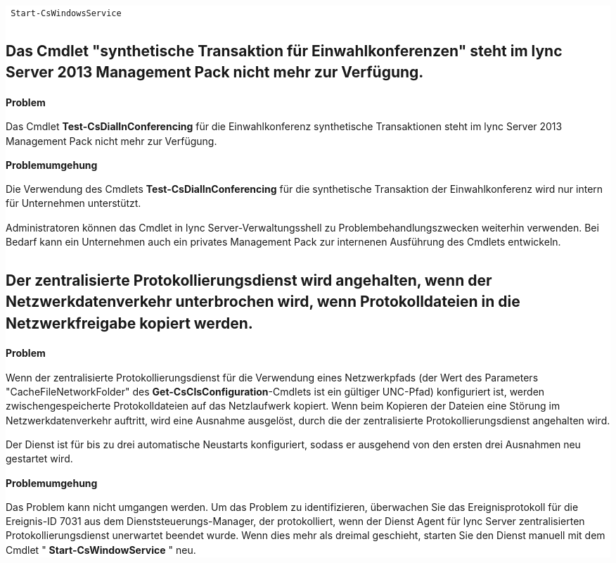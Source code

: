    ```PowerShell
    Start-CsWindowsService
   ```

</div>

<div>

## <a name="the-dial-in-conferencing-synthetic-transaction-cmdlet-is-no-longer-available-in-the-lync-server-2013-management-pack"></a>Das Cmdlet "synthetische Transaktion für Einwahlkonferenzen" steht im lync Server 2013 Management Pack nicht mehr zur Verfügung.

**Problem**

Das Cmdlet **Test-CsDialInConferencing** für die Einwahlkonferenz synthetische Transaktionen steht im lync Server 2013 Management Pack nicht mehr zur Verfügung.

**Problemumgehung**

Die Verwendung des Cmdlets **Test-CsDialInConferencing** für die synthetische Transaktion der Einwahlkonferenz wird nur intern für Unternehmen unterstützt.

Administratoren können das Cmdlet in lync Server-Verwaltungsshell zu Problembehandlungszwecken weiterhin verwenden. Bei Bedarf kann ein Unternehmen auch ein privates Management Pack zur internenen Ausführung des Cmdlets entwickeln.

</div>

<div>

## <a name="the-centralized-logging-service-stops-if-network-traffic-is-disrupted-when-log-files-are-being-copied-to-network-share"></a>Der zentralisierte Protokollierungsdienst wird angehalten, wenn der Netzwerkdatenverkehr unterbrochen wird, wenn Protokolldateien in die Netzwerkfreigabe kopiert werden.

**Problem**

Wenn der zentralisierte Protokollierungsdienst für die Verwendung eines Netzwerkpfads (der Wert des Parameters "CacheFileNetworkFolder" des **Get-CsClsConfiguration**-Cmdlets ist ein gültiger UNC-Pfad) konfiguriert ist, werden zwischengespeicherte Protokolldateien auf das Netzlaufwerk kopiert. Wenn beim Kopieren der Dateien eine Störung im Netzwerkdatenverkehr auftritt, wird eine Ausnahme ausgelöst, durch die der zentralisierte Protokollierungsdienst angehalten wird.

Der Dienst ist für bis zu drei automatische Neustarts konfiguriert, sodass er ausgehend von den ersten drei Ausnahmen neu gestartet wird.

**Problemumgehung**

Das Problem kann nicht umgangen werden. Um das Problem zu identifizieren, überwachen Sie das Ereignisprotokoll für die Ereignis-ID 7031 aus dem Dienststeuerungs-Manager, der protokolliert, wenn der Dienst Agent für lync Server zentralisierten Protokollierungsdienst unerwartet beendet wurde. Wenn dies mehr als dreimal geschieht, starten Sie den Dienst manuell mit dem Cmdlet " **Start-CsWindowService** " neu.
